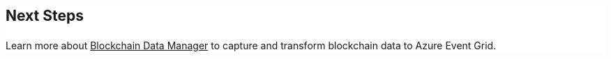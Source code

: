 
## Next Steps

Learn more about [Blockchain Data Manager](https://docs.microsoft.com/azure/blockchain/service/data-manager) to capture and transform blockchain data to Azure Event Grid.
